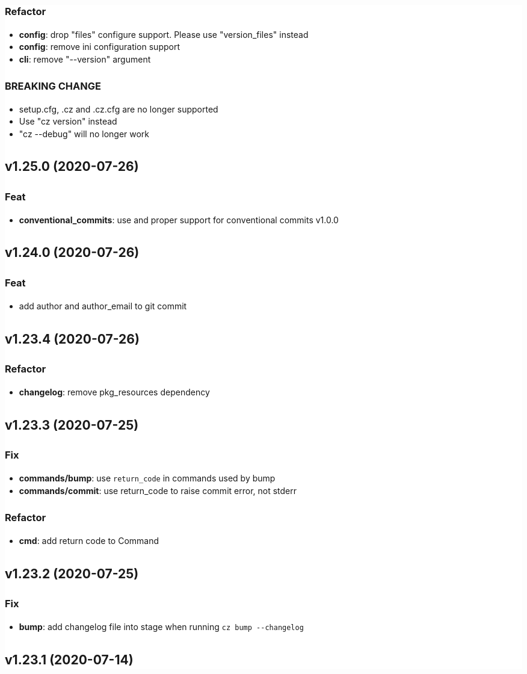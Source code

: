 ### Refactor

- **config**: drop "files" configure support. Please use "version_files" instead
- **config**: remove ini configuration support
- **cli**: remove "--version" argument

### BREAKING CHANGE

- setup.cfg, .cz and .cz.cfg are no longer supported
- Use "cz version" instead
- "cz --debug" will no longer work

## v1.25.0 (2020-07-26)

### Feat

- **conventional_commits**: use and proper support for conventional commits v1.0.0

## v1.24.0 (2020-07-26)

### Feat

- add author and author_email to git commit

## v1.23.4 (2020-07-26)

### Refactor

- **changelog**: remove pkg_resources dependency

## v1.23.3 (2020-07-25)

### Fix

- **commands/bump**: use `return_code` in commands used by bump
- **commands/commit**: use return_code to raise commit error, not stderr

### Refactor

- **cmd**: add return code to Command

## v1.23.2 (2020-07-25)

### Fix

- **bump**: add changelog file into stage when running `cz bump --changelog`

## v1.23.1 (2020-07-14)
